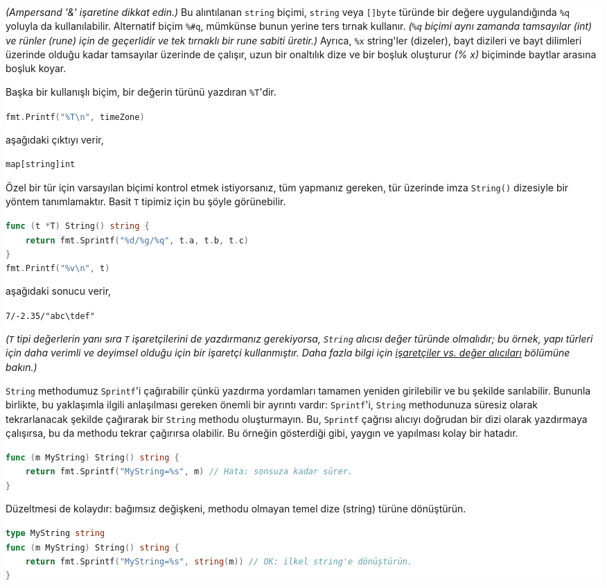 _(Ampersand '&' işaretine dikkat edin.)_ Bu alıntılanan `string` biçimi, `string` veya `[]byte` türünde bir değere uygulandığında `%q` yoluyla da kullanılabilir. Alternatif biçim `%#q`, mümkünse bunun yerine ters tırnak kullanır. _(`%q` biçimi aynı zamanda tamsayılar _(int)_ ve rünler (rune) için de geçerlidir ve tek tırnaklı bir rune sabiti üretir.)_ Ayrıca, `%x` string'ler (dizeler), bayt dizileri ve bayt dilimleri üzerinde olduğu kadar tamsayılar üzerinde de çalışır, uzun bir onaltılık dize ve bir boşluk oluşturur _(% x)_ biçiminde baytlar arasına boşluk koyar.

Başka bir kullanışlı biçim, bir değerin türünü yazdıran `%T`'dir.

```go
fmt.Printf("%T\n", timeZone)
```

aşağıdaki çıktıyı verir,

```
map[string]int
```

Özel bir tür için varsayılan biçimi kontrol etmek istiyorsanız, tüm yapmanız gereken, tür üzerinde imza `String()` dizesiyle bir yöntem tanımlamaktır. Basit `T` tipimiz için bu şöyle görünebilir.

```go
func (t *T) String() string {
    return fmt.Sprintf("%d/%g/%q", t.a, t.b, t.c)
}
fmt.Printf("%v\n", t)
```

aşağıdaki sonucu verir,

```
7/-2.35/"abc\tdef"
```

_(`T` tipi değerlerin yanı sıra `T` işaretçilerini de yazdırmanız gerekiyorsa, `String` alıcısı değer türünde olmalıdır; bu örnek, yapı türleri için daha verimli ve deyimsel olduğu için bir işaretçi kullanmıştır. Daha fazla bilgi için [işaretçiler vs. değer alıcıları](#i%CC%87%C5%9Faret%C3%A7iler-vs-de%C4%9Ferler) bölümüne bakın.)_

`String` methodumuz `Sprintf`'i çağırabilir çünkü yazdırma yordamları tamamen yeniden girilebilir ve bu şekilde sarılabilir. Bununla birlikte, bu yaklaşımla ilgili anlaşılması gereken önemli bir ayrıntı vardır: `Sprintf`'i, `String` methodunuza süresiz olarak tekrarlanacak şekilde çağırarak bir `String` methodu oluşturmayın. Bu, `Sprintf` çağrısı alıcıyı doğrudan bir dizi olarak yazdırmaya çalışırsa, bu da methodu tekrar çağırırsa olabilir. Bu örneğin gösterdiği gibi, yaygın ve yapılması kolay bir hatadır.

```go
func (m MyString) String() string {
    return fmt.Sprintf("MyString=%s", m) // Hata: sonsuza kadar sürer.
}
```

Düzeltmesi de kolaydır: bağımsız değişkeni, methodu olmayan temel dize (string) türüne dönüştürün.

```go
type MyString string
func (m MyString) String() string {
    return fmt.Sprintf("MyString=%s", string(m)) // OK: ilkel string'e dönüştürün.
}
```

